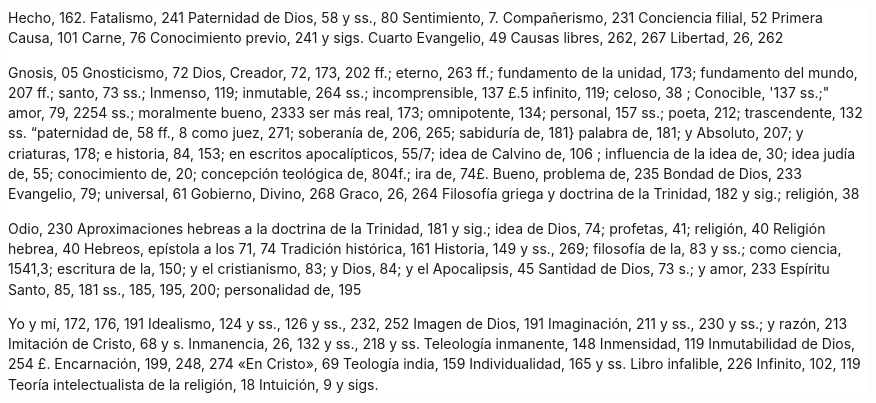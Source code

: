 Hecho, 162.
Fatalismo, 241
Paternidad de Dios, 58 y ss., 80
Sentimiento, 7.
Compañerismo, 231
Conciencia filial, 52
Primera Causa, 101
Carne, 76
Conocimiento previo, 241 y sigs.
Cuarto Evangelio, 49
Causas libres, 262, 267
Libertad, 26, 262

Gnosis, 05
Gnosticismo, 72
Dios, Creador, 72, 173, 202 ff.; eterno, 263 ff.; fundamento de la unidad, 173; fundamento del mundo, 207 ff.; santo, 73 ss.; Inmenso, 119; inmutable, 264 ss.; incomprensible, 137 £.5 infinito, 119; celoso, 38 ; Conocible, '137 ss.;" amor, 79, 2254 ss.; moralmente bueno, 2333 ser más real, 173; omnipotente, 134; personal, 157 ss.; poeta, 212; trascendente, 132 ss. “paternidad de, 58 ff., 8 como juez, 271; soberanía de, 206, 265; sabiduría de, 181} palabra de, 181; y Absoluto, 207; y criaturas, 178; e historia, 84, 153; en escritos apocalípticos, 55/7; idea de Calvino de, 106 ; influencia de la idea de, 30; idea judía de, 55; conocimiento de, 20; concepción teológica de, 804f.; ira de, 74£.
Bueno, problema de, 235
Bondad de Dios, 233
Evangelio, 79; universal, 61
Gobierno, Divino, 268
Graco, 26, 264
Filosofía griega y doctrina de la Trinidad, 182 y sig.; religión, 38

Odio, 230
Aproximaciones hebreas a la doctrina de la Trinidad, 181 y sig.; idea de Dios, 74; profetas, 41; religión, 40
Religión hebrea, 40
Hebreos, epístola a los 71, 74
Tradición histórica, 161
Historia, 149 y ss., 269; filosofía de la, 83 y ss.; como ciencia, 1541,3; escritura de la, 150; y el cristianismo, 83; y Dios, 84; y el Apocalipsis, 45
Santidad de Dios, 73 s.; y amor, 233
Espíritu Santo, 85, 181 ss., 185, 195, 200; personalidad de, 195

Yo y mí, 172, 176, 191
Idealismo, 124 y ss., 126 y ss., 232, 252
Imagen de Dios, 191
Imaginación, 211 y ss., 230 y ss.; y razón, 213
Imitación de Cristo, 68 y s.
Inmanencia, 26, 132 y ss., 218 y ss.
Teleología inmanente, 148
Inmensidad, 119
Inmutabilidad de Dios, 254 £.
Encarnación, 199, 248, 274
«En Cristo», 69
Teología india, 159
Individualidad, 165 y ss.
Libro infalible, 226
Infinito, 102, 119
Teoría intelectualista de la religión, 18
Intuición, 9 y sigs.
